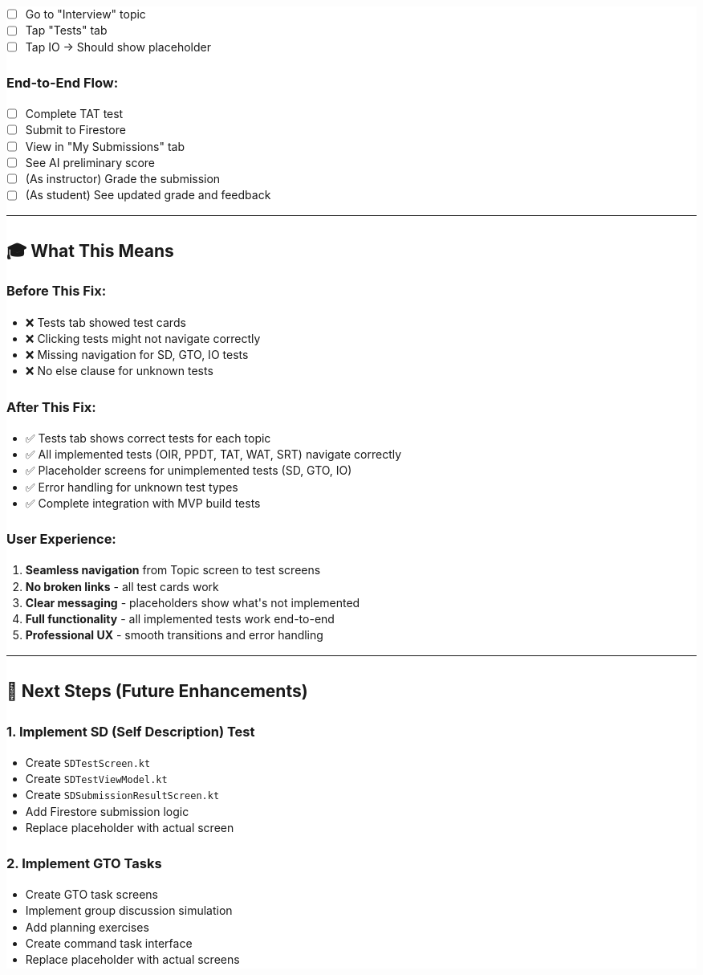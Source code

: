 - [ ] Go to "Interview" topic
- [ ] Tap "Tests" tab
- [ ] Tap IO → Should show placeholder

### End-to-End Flow:

- [ ] Complete TAT test
- [ ] Submit to Firestore
- [ ] View in "My Submissions" tab
- [ ] See AI preliminary score
- [ ] (As instructor) Grade the submission
- [ ] (As student) See updated grade and feedback

---

## 🎓 What This Means

### Before This Fix:
- ❌ Tests tab showed test cards
- ❌ Clicking tests might not navigate correctly
- ❌ Missing navigation for SD, GTO, IO tests
- ❌ No else clause for unknown tests

### After This Fix:
- ✅ Tests tab shows correct tests for each topic
- ✅ All implemented tests (OIR, PPDT, TAT, WAT, SRT) navigate correctly
- ✅ Placeholder screens for unimplemented tests (SD, GTO, IO)
- ✅ Error handling for unknown test types
- ✅ Complete integration with MVP build tests

### User Experience:
1. **Seamless navigation** from Topic screen to test screens
2. **No broken links** - all test cards work
3. **Clear messaging** - placeholders show what's not implemented
4. **Full functionality** - all implemented tests work end-to-end
5. **Professional UX** - smooth transitions and error handling

---

## 🚀 Next Steps (Future Enhancements)

### 1. Implement SD (Self Description) Test
- Create `SDTestScreen.kt`
- Create `SDTestViewModel.kt`
- Create `SDSubmissionResultScreen.kt`
- Add Firestore submission logic
- Replace placeholder with actual screen

### 2. Implement GTO Tasks
- Create GTO task screens
- Implement group discussion simulation
- Add planning exercises
- Create command task interface
- Replace placeholder with actual screens
